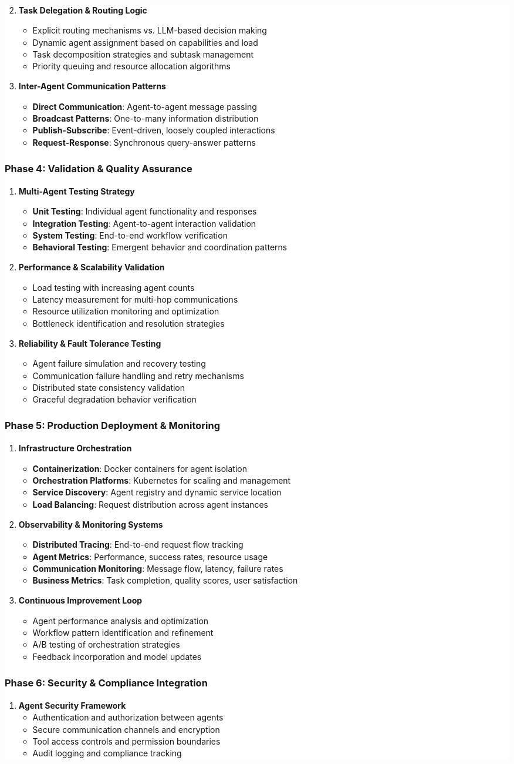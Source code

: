 2. **Task Delegation & Routing Logic**
   - Explicit routing mechanisms vs. LLM-based decision making
   - Dynamic agent assignment based on capabilities and load
   - Task decomposition strategies and subtask management
   - Priority queuing and resource allocation algorithms

3. **Inter-Agent Communication Patterns**
   - **Direct Communication**: Agent-to-agent message passing
   - **Broadcast Patterns**: One-to-many information distribution
   - **Publish-Subscribe**: Event-driven, loosely coupled interactions
   - **Request-Response**: Synchronous query-answer patterns

### Phase 4: Validation & Quality Assurance
1. **Multi-Agent Testing Strategy**
   - **Unit Testing**: Individual agent functionality and responses
   - **Integration Testing**: Agent-to-agent interaction validation
   - **System Testing**: End-to-end workflow verification
   - **Behavioral Testing**: Emergent behavior and coordination patterns

2. **Performance & Scalability Validation**
   - Load testing with increasing agent counts
   - Latency measurement for multi-hop communications
   - Resource utilization monitoring and optimization
   - Bottleneck identification and resolution strategies

3. **Reliability & Fault Tolerance Testing**
   - Agent failure simulation and recovery testing
   - Communication failure handling and retry mechanisms
   - Distributed state consistency validation
   - Graceful degradation behavior verification

### Phase 5: Production Deployment & Monitoring
1. **Infrastructure Orchestration**
   - **Containerization**: Docker containers for agent isolation
   - **Orchestration Platforms**: Kubernetes for scaling and management
   - **Service Discovery**: Agent registry and dynamic service location
   - **Load Balancing**: Request distribution across agent instances

2. **Observability & Monitoring Systems**
   - **Distributed Tracing**: End-to-end request flow tracking
   - **Agent Metrics**: Performance, success rates, resource usage
   - **Communication Monitoring**: Message flow, latency, failure rates
   - **Business Metrics**: Task completion, quality scores, user satisfaction

3. **Continuous Improvement Loop**
   - Agent performance analysis and optimization
   - Workflow pattern identification and refinement
   - A/B testing of orchestration strategies
   - Feedback incorporation and model updates

### Phase 6: Security & Compliance Integration
1. **Agent Security Framework**
   - Authentication and authorization between agents
   - Secure communication channels and encryption
   - Tool access controls and permission boundaries
   - Audit logging and compliance tracking
